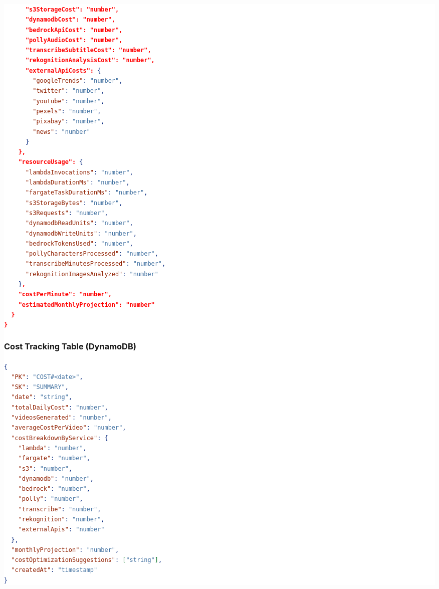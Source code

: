 ```json
      "s3StorageCost": "number",
      "dynamodbCost": "number",
      "bedrockApiCost": "number",
      "pollyAudioCost": "number",
      "transcribeSubtitleCost": "number",
      "rekognitionAnalysisCost": "number",
      "externalApiCosts": {
        "googleTrends": "number",
        "twitter": "number",
        "youtube": "number",
        "pexels": "number",
        "pixabay": "number",
        "news": "number"
      }
    },
    "resourceUsage": {
      "lambdaInvocations": "number",
      "lambdaDurationMs": "number",
      "fargateTaskDurationMs": "number",
      "s3StorageBytes": "number",
      "s3Requests": "number",
      "dynamodbReadUnits": "number",
      "dynamodbWriteUnits": "number",
      "bedrockTokensUsed": "number",
      "pollyCharactersProcessed": "number",
      "transcribeMinutesProcessed": "number",
      "rekognitionImagesAnalyzed": "number"
    },
    "costPerMinute": "number",
    "estimatedMonthlyProjection": "number"
  }
}
```

### Cost Tracking Table (DynamoDB)

```json
{
  "PK": "COST#<date>",
  "SK": "SUMMARY",
  "date": "string",
  "totalDailyCost": "number",
  "videosGenerated": "number",
  "averageCostPerVideo": "number",
  "costBreakdownByService": {
    "lambda": "number",
    "fargate": "number",
    "s3": "number",
    "dynamodb": "number",
    "bedrock": "number",
    "polly": "number",
    "transcribe": "number",
    "rekognition": "number",
    "externalApis": "number"
  },
  "monthlyProjection": "number",
  "costOptimizationSuggestions": ["string"],
  "createdAt": "timestamp"
}
```
